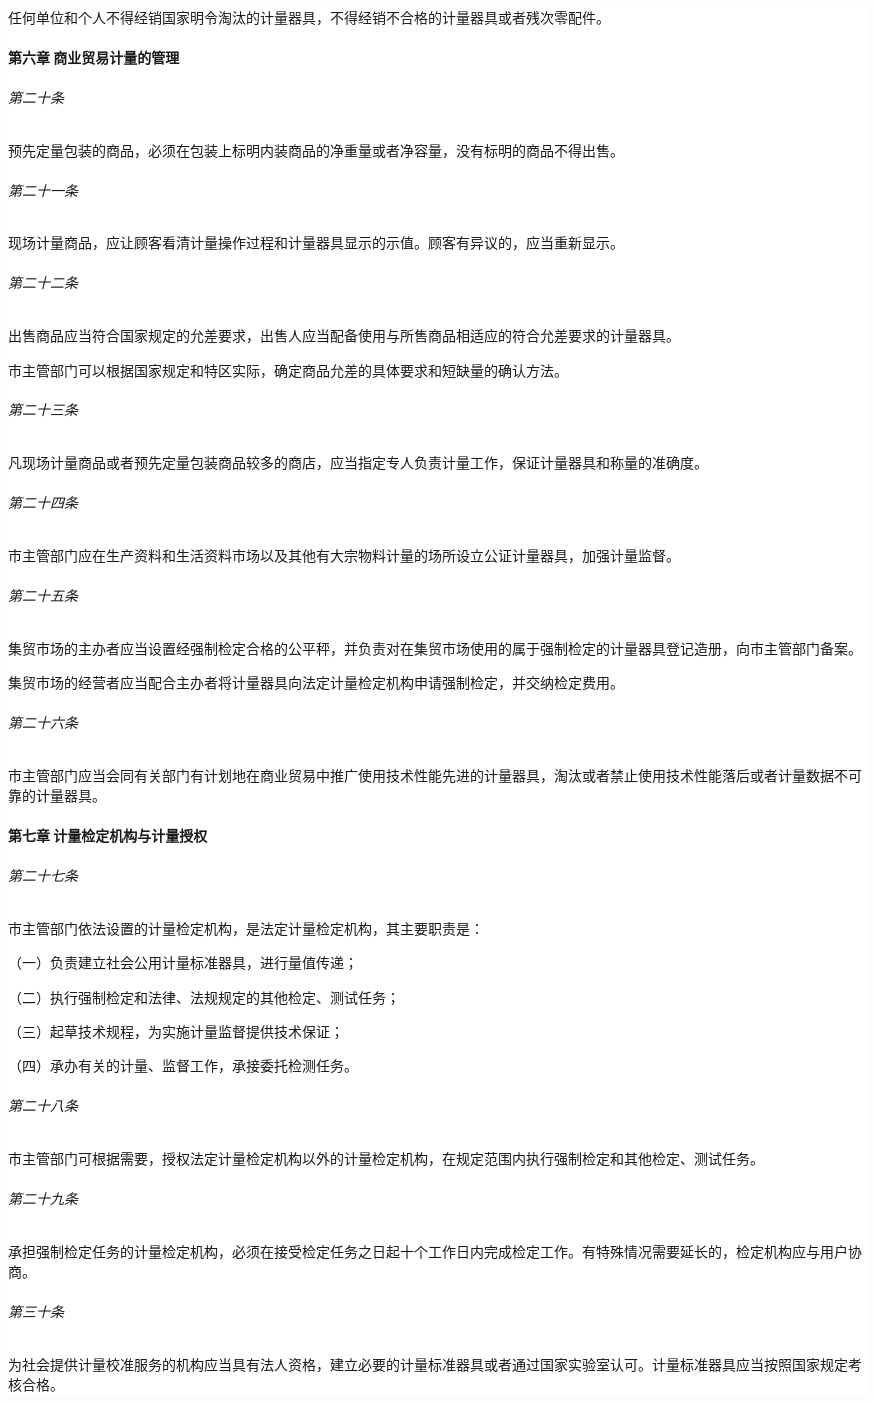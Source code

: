 任何单位和个人不得经销国家明令淘汰的计量器具，不得经销不合格的计量器具或者残次零配件。

#### 第六章 商业贸易计量的管理

###### 第二十条

预先定量包装的商品，必须在包装上标明内装商品的净重量或者净容量，没有标明的商品不得出售。

###### 第二十一条

现场计量商品，应让顾客看清计量操作过程和计量器具显示的示值。顾客有异议的，应当重新显示。

###### 第二十二条

出售商品应当符合国家规定的允差要求，出售人应当配备使用与所售商品相适应的符合允差要求的计量器具。

市主管部门可以根据国家规定和特区实际，确定商品允差的具体要求和短缺量的确认方法。

###### 第二十三条

凡现场计量商品或者预先定量包装商品较多的商店，应当指定专人负责计量工作，保证计量器具和称量的准确度。

###### 第二十四条

市主管部门应在生产资料和生活资料市场以及其他有大宗物料计量的场所设立公证计量器具，加强计量监督。

###### 第二十五条

集贸市场的主办者应当设置经强制检定合格的公平秤，并负责对在集贸市场使用的属于强制检定的计量器具登记造册，向市主管部门备案。

集贸市场的经营者应当配合主办者将计量器具向法定计量检定机构申请强制检定，并交纳检定费用。

###### 第二十六条

市主管部门应当会同有关部门有计划地在商业贸易中推广使用技术性能先进的计量器具，淘汰或者禁止使用技术性能落后或者计量数据不可靠的计量器具。

#### 第七章 计量检定机构与计量授权

###### 第二十七条

市主管部门依法设置的计量检定机构，是法定计量检定机构，其主要职责是：

（一）负责建立社会公用计量标准器具，进行量值传递；

（二）执行强制检定和法律、法规规定的其他检定、测试任务；

（三）起草技术规程，为实施计量监督提供技术保证；

（四）承办有关的计量、监督工作，承接委托检测任务。

###### 第二十八条

市主管部门可根据需要，授权法定计量检定机构以外的计量检定机构，在规定范围内执行强制检定和其他检定、测试任务。

###### 第二十九条

承担强制检定任务的计量检定机构，必须在接受检定任务之日起十个工作日内完成检定工作。有特殊情况需要延长的，检定机构应与用户协商。

###### 第三十条

为社会提供计量校准服务的机构应当具有法人资格，建立必要的计量标准器具或者通过国家实验室认可。计量标准器具应当按照国家规定考核合格。
